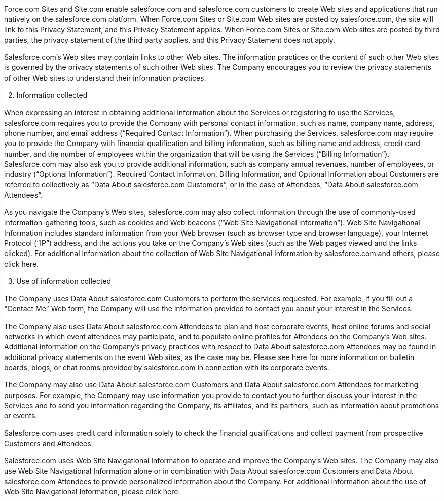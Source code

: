 Force.com Sites and Site.com enable salesforce.com and salesforce.com customers to create Web sites and applications that run natively on the salesforce.com platform. When Force.com Sites or Site.com Web sites are posted by salesforce.com, the site will link to this Privacy Statement, and this Privacy Statement applies. When Force.com Sites or Site.com Web sites are posted by third parties, the privacy statement of the third party applies, and this Privacy Statement does not apply.

Salesforce.com’s Web sites may contain links to other Web sites. The information practices or the content of such other Web sites is governed by the privacy statements of such other Web sites. The Company encourages you to review the privacy statements of other Web sites to understand their information practices.

  2. Information collected

When expressing an interest in obtaining additional information about the Services or registering to use the Services, salesforce.com requires you to provide the Company with personal contact information, such as name, company name, address, phone number, and email address (“Required Contact Information”). When purchasing the Services, salesforce.com may require you to provide the Company with financial qualification and billing information, such as billing name and address, credit card number, and the number of employees within the organization that will be using the Services (“Billing Information”). Salesforce.com may also ask you to provide additional information, such as company annual revenues, number of employees, or industry (“Optional Information”). Required Contact Information, Billing Information, and Optional Information about Customers are referred to collectively as “Data About salesforce.com Customers”, or in the case of Attendees, “Data About salesforce.com Attendees”.

As you navigate the Company’s Web sites, salesforce.com may also collect information through the use of commonly-used information-gathering tools, such as cookies and Web beacons (“Web Site Navigational Information”). Web Site Navigational Information includes standard information from your Web browser (such as browser type and browser language), your Internet Protocol (“IP”) address, and the actions you take on the Company’s Web sites (such as the Web pages viewed and the links clicked). For additional information about the collection of Web Site Navigational Information by salesforce.com and others, please click here.

  3. Use of information collected

The Company uses Data About salesforce.com Customers to perform the services requested. For example, if you fill out a “Contact Me” Web form, the Company will use the information provided to contact you about your interest in the Services.

The Company also uses Data About salesforce.com Attendees to plan and host corporate events, host online forums and social networks in which event attendees may participate, and to populate online profiles for Attendees on the Company’s Web sites. Additional information on the Company’s privacy practices with respect to Data About salesforce.com Attendees may be found in additional privacy statements on the event Web sites, as the case may be. Please see here for more information on bulletin boards, blogs, or chat rooms provided by salesforce.com in connection with its corporate events.

The Company may also use Data About salesforce.com Customers and Data About salesforce.com Attendees for marketing purposes. For example, the Company may use information you provide to contact you to further discuss your interest in the Services and to send you information regarding the Company, its affiliates, and its partners, such as information about promotions or events.

Salesforce.com uses credit card information solely to check the financial qualifications and collect payment from prospective Customers and Attendees.

Salesforce.com uses Web Site Navigational Information to operate and improve the Company’s Web sites. The Company may also use Web Site Navigational Information alone or in combination with Data About salesforce.com Customers and Data About salesforce.com Attendees to provide personalized information about the Company. For additional information about the use of Web Site Navigational Information, please click here.
